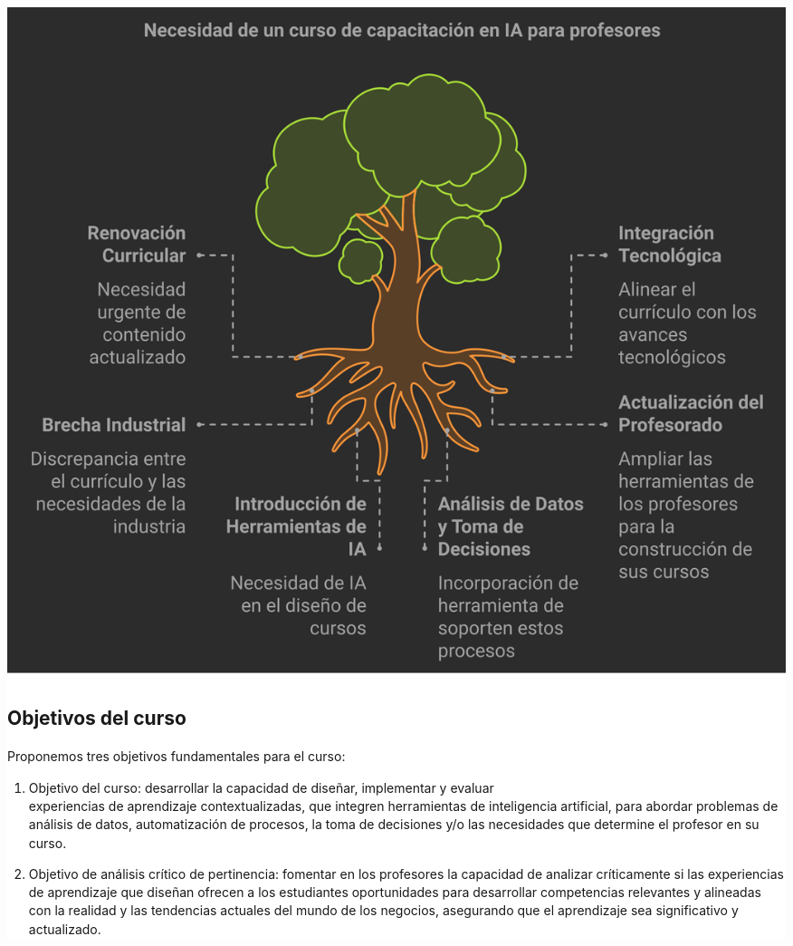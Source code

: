 ![Requisitos](./assets/requisitos.svg)


## Objetivos del curso 

Proponemos tres objetivos fundamentales para el curso:

1. Objetivo del curso: desarrollar la capacidad de diseñar, implementar y evaluar    
   experiencias de aprendizaje contextualizadas, que integren herramientas de inteligencia artificial, para abordar problemas de análisis de datos, automatización de procesos, la toma de decisiones y/o las necesidades que determine el profesor en su curso. 

2. Objetivo de análisis crítico de pertinencia: fomentar en los profesores la capacidad de analizar 
   críticamente si las experiencias de aprendizaje que diseñan ofrecen a los estudiantes oportunidades para desarrollar competencias relevantes y alineadas con la realidad y las tendencias actuales del mundo de los negocios, asegurando que el aprendizaje sea significativo y actualizado.
